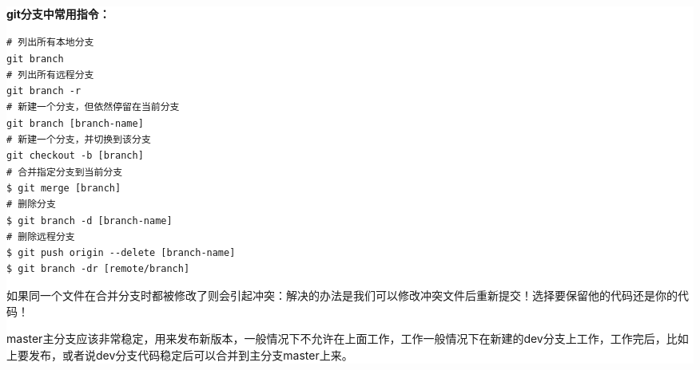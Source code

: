 **git分支中常用指令：**

````
# 列出所有本地分支
git branch
# 列出所有远程分支
git branch -r
# 新建一个分支，但依然停留在当前分支
git branch [branch-name]
# 新建一个分支，并切换到该分支
git checkout -b [branch]
# 合并指定分支到当前分支
$ git merge [branch]
# 删除分支
$ git branch -d [branch-name]
# 删除远程分支
$ git push origin --delete [branch-name]
$ git branch -dr [remote/branch]
````

如果同一个文件在合并分支时都被修改了则会引起冲突：解决的办法是我们可以修改冲突文件后重新提交！选择要保留他的代码还是你的代码！

master主分支应该非常稳定，用来发布新版本，一般情况下不允许在上面工作，工作一般情况下在新建的dev分支上工作，工作完后，比如上要发布，或者说dev分支代码稳定后可以合并到主分支master上来。

